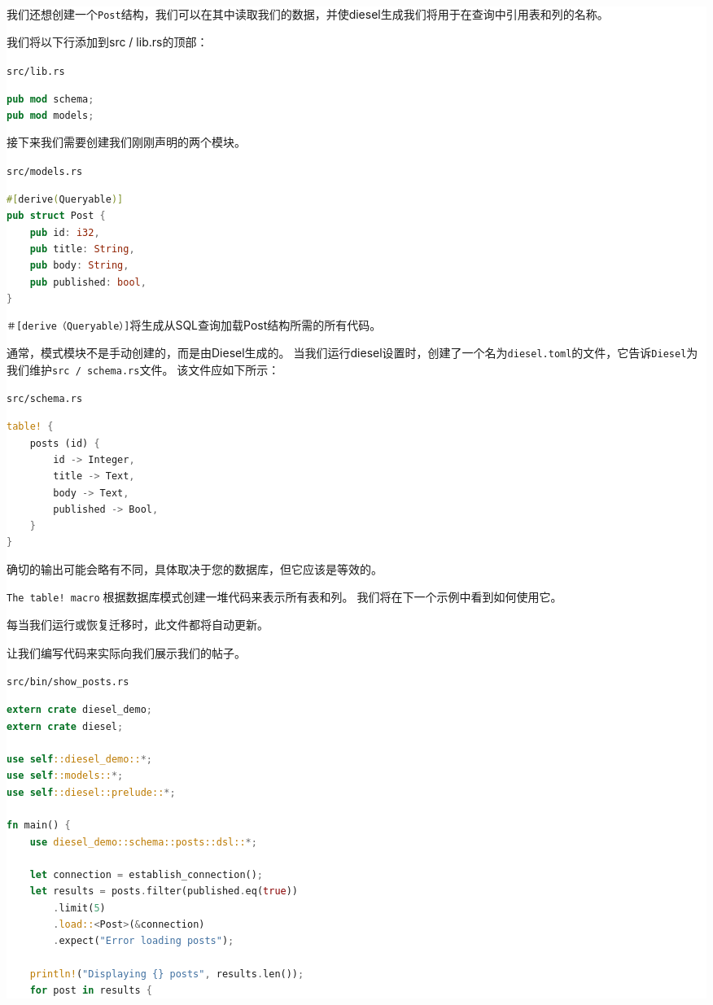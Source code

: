 我们还想创建一个`Post`结构，我们可以在其中读取我们的数据，并使diesel生成我们将用于在查询中引用表和列的名称。

我们将以下行添加到src / lib.rs的顶部：

`src/lib.rs`

```rust
pub mod schema;
pub mod models;
```

接下来我们需要创建我们刚刚声明的两个模块。

`src/models.rs`

```rust
#[derive(Queryable)]
pub struct Post {
    pub id: i32,
    pub title: String,
    pub body: String,
    pub published: bool,
}
```

`＃[derive（Queryable）]`将生成从SQL查询加载Post结构所需的所有代码。

通常，模式模块不是手动创建的，而是由Diesel生成的。 当我们运行diesel设置时，创建了一个名为`diesel.toml`的文件，它告诉`Diesel`为我们维护`src / schema.rs`文件。 该文件应如下所示：

`src/schema.rs`

```rust
table! {
    posts (id) {
        id -> Integer,
        title -> Text,
        body -> Text,
        published -> Bool,
    }
}
```

确切的输出可能会略有不同，具体取决于您的数据库，但它应该是等效的。

`The table! macro` 根据数据库模式创建一堆代码来表示所有表和列。 我们将在下一个示例中看到如何使用它。

每当我们运行或恢复迁移时，此文件都将自动更新。

让我们编写代码来实际向我们展示我们的帖子。

`src/bin/show_posts.rs`

```rust
extern crate diesel_demo;
extern crate diesel;

use self::diesel_demo::*;
use self::models::*;
use self::diesel::prelude::*;

fn main() {
    use diesel_demo::schema::posts::dsl::*;

    let connection = establish_connection();
    let results = posts.filter(published.eq(true))
        .limit(5)
        .load::<Post>(&connection)
        .expect("Error loading posts");

    println!("Displaying {} posts", results.len());
    for post in results {
```